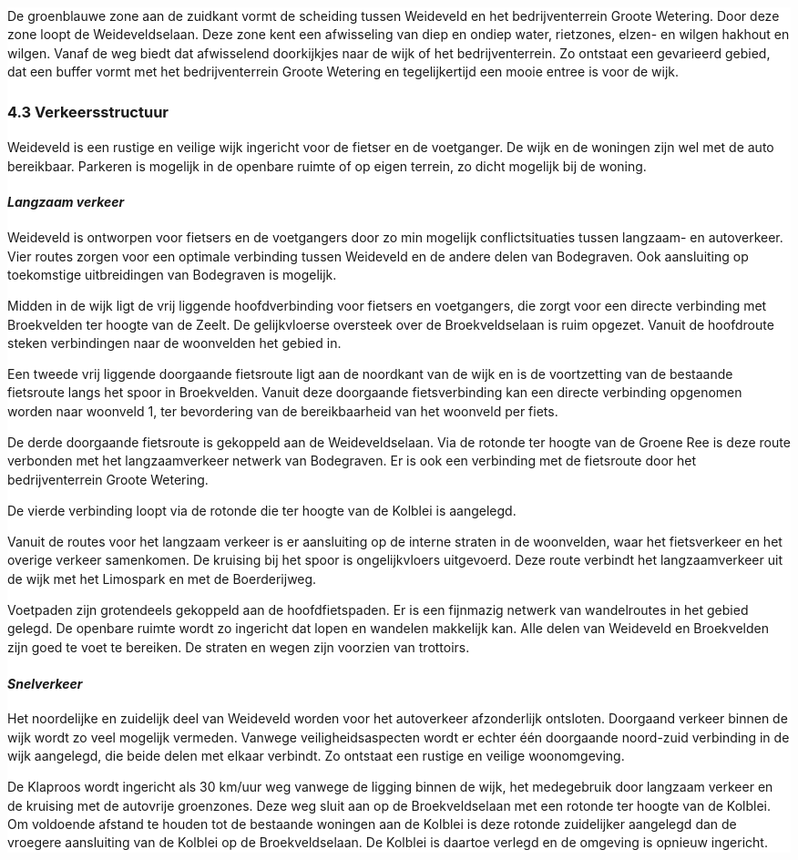 De groenblauwe zone aan de zuidkant vormt de scheiding tussen Weideveld en het bedrijventerrein Groote Wetering. Door deze zone loopt de Weideveldselaan. Deze zone kent een afwisseling van diep en ondiep water, rietzones, elzen- en wilgen hakhout en wilgen. Vanaf de weg biedt dat afwisselend doorkijkjes naar de wijk of het bedrijventerrein. Zo ontstaat een gevarieerd gebied, dat een buffer vormt met het bedrijventerrein Groote Wetering en tegelijkertijd een mooie entree is voor de wijk.

### **4.3 Verkeersstructuur**

Weideveld is een rustige en veilige wijk ingericht voor de fietser en de voetganger. De wijk en de woningen zijn wel met de auto bereikbaar. Parkeren is mogelijk in de openbare ruimte of op eigen terrein, zo dicht mogelijk bij de woning.

#### *Langzaam verkeer*

Weideveld is ontworpen voor fietsers en de voetgangers door zo min mogelijk conflictsituaties tussen langzaam- en autoverkeer. Vier routes zorgen voor een optimale verbinding tussen Weideveld en de andere delen van Bodegraven. Ook aansluiting op toekomstige uitbreidingen van Bodegraven is mogelijk.

Midden in de wijk ligt de vrij liggende hoofdverbinding voor fietsers en voetgangers, die zorgt voor een directe verbinding met Broekvelden ter hoogte van de Zeelt. De gelijkvloerse oversteek over de Broekveldselaan is ruim opgezet. Vanuit de hoofdroute steken verbindingen naar de woonvelden het gebied in.

Een tweede vrij liggende doorgaande fietsroute ligt aan de noordkant van de wijk en is de voortzetting van de bestaande fietsroute langs het spoor in Broekvelden. Vanuit deze doorgaande fietsverbinding kan een directe verbinding opgenomen worden naar woonveld 1, ter bevordering van de bereikbaarheid van het woonveld per fiets.

De derde doorgaande fietsroute is gekoppeld aan de Weideveldselaan. Via de rotonde ter hoogte van de Groene Ree is deze route verbonden met het langzaamverkeer netwerk van Bodegraven. Er is ook een verbinding met de fietsroute door het bedrijventerrein Groote Wetering.

De vierde verbinding loopt via de rotonde die ter hoogte van de Kolblei is aangelegd.

Vanuit de routes voor het langzaam verkeer is er aansluiting op de interne straten in de woonvelden, waar het fietsverkeer en het overige verkeer samenkomen. De kruising bij het spoor is ongelijkvloers uitgevoerd. Deze route verbindt het langzaamverkeer uit de wijk met het Limospark en met de Boerderijweg.

Voetpaden zijn grotendeels gekoppeld aan de hoofdfietspaden. Er is een fijnmazig netwerk van wandelroutes in het gebied gelegd. De openbare ruimte wordt zo ingericht dat lopen en wandelen makkelijk kan. Alle delen van Weideveld en Broekvelden zijn goed te voet te bereiken. De straten en wegen zijn voorzien van trottoirs.

#### *Snelverkeer*

Het noordelijke en zuidelijk deel van Weideveld worden voor het autoverkeer afzonderlijk ontsloten. Doorgaand verkeer binnen de wijk wordt zo veel mogelijk vermeden. Vanwege veiligheidsaspecten wordt er echter één doorgaande noord-zuid verbinding in de wijk aangelegd, die beide delen met elkaar verbindt. Zo ontstaat een rustige en veilige woonomgeving.

De Klaproos wordt ingericht als 30 km/uur weg vanwege de ligging binnen de wijk, het medegebruik door langzaam verkeer en de kruising met de autovrije groenzones. Deze weg sluit aan op de Broekveldselaan met een rotonde ter hoogte van de Kolblei. Om voldoende afstand te houden tot de bestaande woningen aan de Kolblei is deze rotonde zuidelijker aangelegd dan de vroegere aansluiting van de Kolblei op de Broekveldselaan. De Kolblei is daartoe verlegd en de omgeving is opnieuw ingericht.
